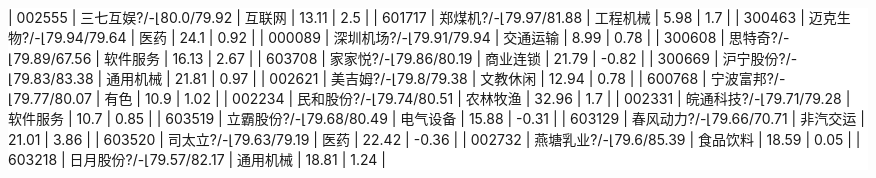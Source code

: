 | 002555 |  三七互娱?/-⌊80.0/79.92  |   互联网   |   13.11   |  2.5  |
| 601717 |  郑煤机?/-⌊79.97/81.88   |  工程机械  |    5.98   |  1.7  |
| 300463 | 迈克生物?/-⌊79.94/79.64  |    医药    |    24.1   |  0.92 |
| 000089 | 深圳机场?/-⌊79.91/79.94  |  交通运输  |    8.99   |  0.78 |
| 300608 |  思特奇?/-⌊79.89/67.56   |  软件服务  |   16.13   |  2.67 |
| 603708 |  家家悦?/-⌊79.86/80.19   |  商业连锁  |   21.79   | -0.82 |
| 300669 | 沪宁股份?/-⌊79.83/83.38  |  通用机械  |   21.81   |  0.97 |
| 002621 |   美吉姆?/-⌊79.8/79.38   |  文教休闲  |   12.94   |  0.78 |
| 600768 | 宁波富邦?/-⌊79.77/80.07  |    有色    |    10.9   |  1.02 |
| 002234 | 民和股份?/-⌊79.74/80.51  |  农林牧渔  |   32.96   |  1.7  |
| 002331 | 皖通科技?/-⌊79.71/79.28  |  软件服务  |    10.7   |  0.85 |
| 603519 | 立霸股份?/-⌊79.68/80.49  |  电气设备  |   15.88   | -0.31 |
| 603129 | 春风动力?/-⌊79.66/70.71  |  非汽交运  |   21.01   |  3.86 |
| 603520 |  司太立?/-⌊79.63/79.19   |    医药    |   22.42   | -0.36 |
| 002732 |  燕塘乳业?/-⌊79.6/85.39  |  食品饮料  |   18.59   |  0.05 |
| 603218 | 日月股份?/-⌊79.57/82.17  |  通用机械  |   18.81   |  1.24 |
